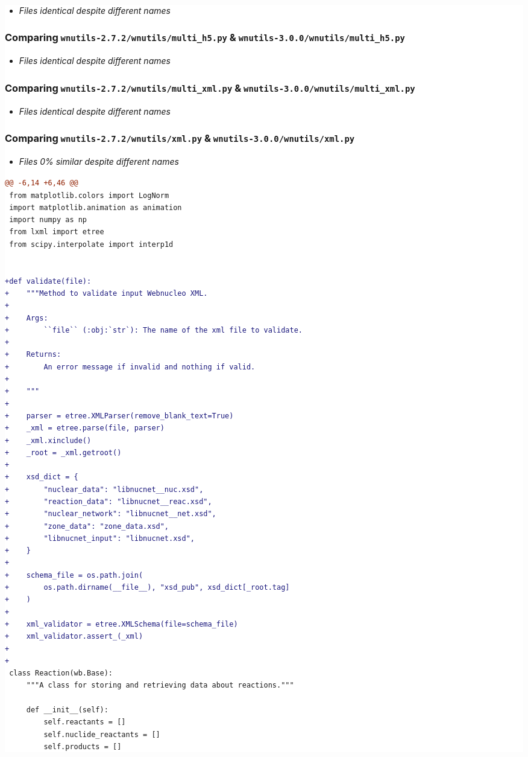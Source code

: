  * *Files identical despite different names*

### Comparing `wnutils-2.7.2/wnutils/multi_h5.py` & `wnutils-3.0.0/wnutils/multi_h5.py`

 * *Files identical despite different names*

### Comparing `wnutils-2.7.2/wnutils/multi_xml.py` & `wnutils-3.0.0/wnutils/multi_xml.py`

 * *Files identical despite different names*

### Comparing `wnutils-2.7.2/wnutils/xml.py` & `wnutils-3.0.0/wnutils/xml.py`

 * *Files 0% similar despite different names*

```diff
@@ -6,14 +6,46 @@
 from matplotlib.colors import LogNorm
 import matplotlib.animation as animation
 import numpy as np
 from lxml import etree
 from scipy.interpolate import interp1d
 
 
+def validate(file):
+    """Method to validate input Webnucleo XML.
+
+    Args:
+        ``file`` (:obj:`str`): The name of the xml file to validate.
+
+    Returns:
+        An error message if invalid and nothing if valid.
+
+    """
+
+    parser = etree.XMLParser(remove_blank_text=True)
+    _xml = etree.parse(file, parser)
+    _xml.xinclude()
+    _root = _xml.getroot()
+
+    xsd_dict = {
+        "nuclear_data": "libnucnet__nuc.xsd",
+        "reaction_data": "libnucnet__reac.xsd",
+        "nuclear_network": "libnucnet__net.xsd",
+        "zone_data": "zone_data.xsd",
+        "libnucnet_input": "libnucnet.xsd",
+    }
+
+    schema_file = os.path.join(
+        os.path.dirname(__file__), "xsd_pub", xsd_dict[_root.tag]
+    )
+
+    xml_validator = etree.XMLSchema(file=schema_file)
+    xml_validator.assert_(_xml)
+
+
 class Reaction(wb.Base):
     """A class for storing and retrieving data about reactions."""
 
     def __init__(self):
         self.reactants = []
         self.nuclide_reactants = []
         self.products = []
```